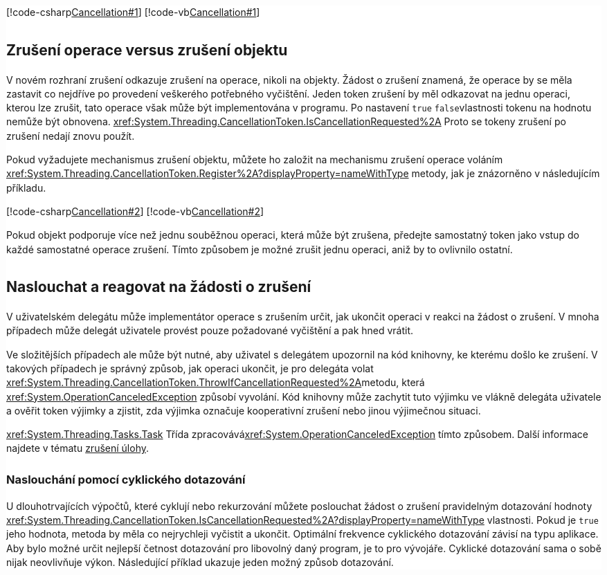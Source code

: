  [!code-csharp[Cancellation#1](../../../samples/snippets/csharp/VS_Snippets_Misc/cancellation/cs/cancellationex1.cs#1)]
 [!code-vb[Cancellation#1](../../../samples/snippets/visualbasic/VS_Snippets_Misc/cancellation/vb/cancellationex1.vb#1)]  
  
## <a name="operation-cancellation-versus-object-cancellation"></a>Zrušení operace versus zrušení objektu  
 V novém rozhraní zrušení odkazuje zrušení na operace, nikoli na objekty. Žádost o zrušení znamená, že operace by se měla zastavit co nejdříve po provedení veškerého potřebného vyčištění. Jeden token zrušení by měl odkazovat na jednu operaci, kterou lze zrušit, tato operace však může být implementována v programu. Po nastavení `true` `false`vlastnosti tokenu na hodnotu nemůže být obnovena. <xref:System.Threading.CancellationToken.IsCancellationRequested%2A> Proto se tokeny zrušení po zrušení nedají znovu použít.  
  
 Pokud vyžadujete mechanismus zrušení objektu, můžete ho založit na mechanismu zrušení operace voláním <xref:System.Threading.CancellationToken.Register%2A?displayProperty=nameWithType> metody, jak je znázorněno v následujícím příkladu.  
  
 [!code-csharp[Cancellation#2](../../../samples/snippets/csharp/VS_Snippets_Misc/cancellation/cs/objectcancellation1.cs#2)]
 [!code-vb[Cancellation#2](../../../samples/snippets/visualbasic/VS_Snippets_Misc/cancellation/vb/objectcancellation1.vb#2)]  
  
 Pokud objekt podporuje více než jednu souběžnou operaci, která může být zrušena, předejte samostatný token jako vstup do každé samostatné operace zrušení. Tímto způsobem je možné zrušit jednu operaci, aniž by to ovlivnilo ostatní.  
  
## <a name="listening-and-responding-to-cancellation-requests"></a>Naslouchat a reagovat na žádosti o zrušení  
 V uživatelském delegátu může implementátor operace s zrušením určit, jak ukončit operaci v reakci na žádost o zrušení. V mnoha případech může delegát uživatele provést pouze požadované vyčištění a pak hned vrátit.  
  
 Ve složitějších případech ale může být nutné, aby uživatel s delegátem upozornil na kód knihovny, ke kterému došlo ke zrušení. V takových případech je správný způsob, jak operaci ukončit, je pro delegáta volat <xref:System.Threading.CancellationToken.ThrowIfCancellationRequested%2A>metodu, která <xref:System.OperationCanceledException> způsobí vyvolání. Kód knihovny může zachytit tuto výjimku ve vlákně delegáta uživatele a ověřit token výjimky a zjistit, zda výjimka označuje kooperativní zrušení nebo jinou výjimečnou situaci.  
  
 <xref:System.Threading.Tasks.Task> Třída zpracovává<xref:System.OperationCanceledException> tímto způsobem. Další informace najdete v tématu [zrušení úlohy](../../../docs/standard/parallel-programming/task-cancellation.md).  
  
### <a name="listening-by-polling"></a>Naslouchání pomocí cyklického dotazování  
 U dlouhotrvajících výpočtů, které cyklují nebo rekurzování můžete poslouchat žádost o zrušení pravidelným dotazování hodnoty <xref:System.Threading.CancellationToken.IsCancellationRequested%2A?displayProperty=nameWithType> vlastnosti. Pokud je `true`jeho hodnota, metoda by měla co nejrychleji vyčistit a ukončit. Optimální frekvence cyklického dotazování závisí na typu aplikace. Aby bylo možné určit nejlepší četnost dotazování pro libovolný daný program, je to pro vývojáře. Cyklické dotazování sama o sobě nijak neovlivňuje výkon. Následující příklad ukazuje jeden možný způsob dotazování.  
  